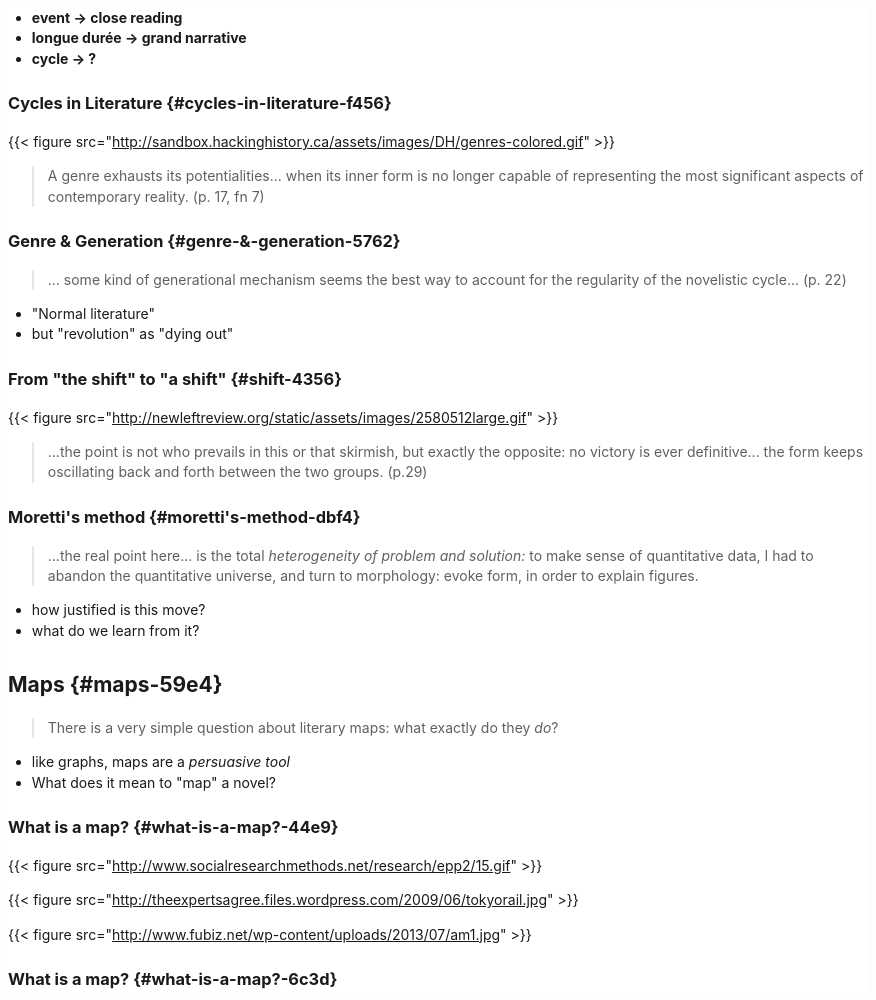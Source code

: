 -   **event &rarr; close reading**
-   **longue durée &rarr; grand narrative**
-   **cycle &rarr; ?**


### Cycles in Literature {#cycles-in-literature-f456}

{{< figure src="http://sandbox.hackinghistory.ca/assets/images/DH/genres-colored.gif" >}}

> A genre exhausts its potentialities... when its inner form is no longer capable of representing the most significant aspects of contemporary reality. (p. 17, fn 7)


### Genre & Generation {#genre-&-generation-5762}

> ... some kind of generational mechanism seems the best way to account for the regularity of the novelistic cycle... (p. 22)

-   "Normal literature"
-   but "revolution" as "dying out"


### From "the shift" to "a shift" {#shift-4356}

{{< figure src="http://newleftreview.org/static/assets/images/2580512large.gif" >}}

> ...the point is not who prevails in this or that skirmish, but exactly the opposite: no victory is ever definitive... the form keeps oscillating back and forth between the two groups. (p.29)


### Moretti's method {#moretti's-method-dbf4}

> ...the real point here... is the total _heterogeneity of problem and solution:_ to make sense of quantitative data, I had to abandon the quantitative universe, and turn to morphology: evoke form, in order to explain figures.

-   how justified is this move?
-   what do we learn from it?


## Maps {#maps-59e4}

> There is a very simple question about literary maps: what exactly do they _do_?

-   like graphs, maps are a _persuasive tool_
-   What does it mean to "map" a novel?


### What is a map? {#what-is-a-map?-44e9}

{{< figure src="http://www.socialresearchmethods.net/research/epp2/15.gif" >}}

{{< figure src="http://theexpertsagree.files.wordpress.com/2009/06/tokyorail.jpg" >}}

{{< figure src="http://www.fubiz.net/wp-content/uploads/2013/07/am1.jpg" >}}


### What is a map? {#what-is-a-map?-6c3d}
